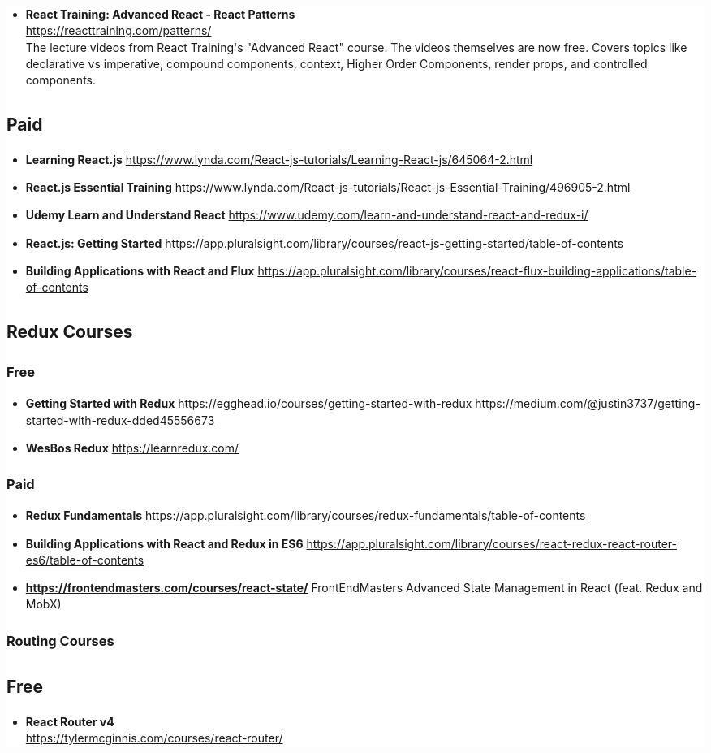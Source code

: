  - **React Training: Advanced React - React Patterns**  
  https://reacttraining.com/patterns/  
  The lecture videos from React Training's "Advanced React" course.  The videos themselves are now free.  Covers topics like declarative vs imperative, compound components, context, Higher Order Components, render props, and controlled components.
  
 ## Paid
 
 - **Learning React.js**
   https://www.lynda.com/React-js-tutorials/Learning-React-js/645064-2.html
   
- **React.js Essential Training**
  https://www.lynda.com/React-js-tutorials/React-js-Essential-Training/496905-2.html
  
- **Udemy Learn and Understand React** 
    https://www.udemy.com/learn-and-understand-react-and-redux-i/
    
- **React.js: Getting Started**
    https://app.pluralsight.com/library/courses/react-js-getting-started/table-of-contents
    
- **Building Applications with React and Flux**
   https://app.pluralsight.com/library/courses/react-flux-building-applications/table-of-contents
 
 
## Redux Courses

### Free
 
 - **Getting Started with Redux**
 https://egghead.io/courses/getting-started-with-redux
 https://medium.com/@justin3737/getting-started-with-redux-dded45556673

    
 - **WesBos Redux**
  https://learnredux.com/


### Paid

- **Redux Fundamentals**
 https://app.pluralsight.com/library/courses/redux-fundamentals/table-of-contents
        
- **Building Applications with React and Redux in ES6**
 https://app.pluralsight.com/library/courses/react-redux-react-router-es6/table-of-contents
    
  
 - **https://frontendmasters.com/courses/react-state/**
  FrontEndMasters Advanced State Management in React (feat. Redux and MobX)
  
  
  ### Routing Courses
  
  ## Free
  
 - **React Router v4**    
     https://tylermcginnis.com/courses/react-router/
    